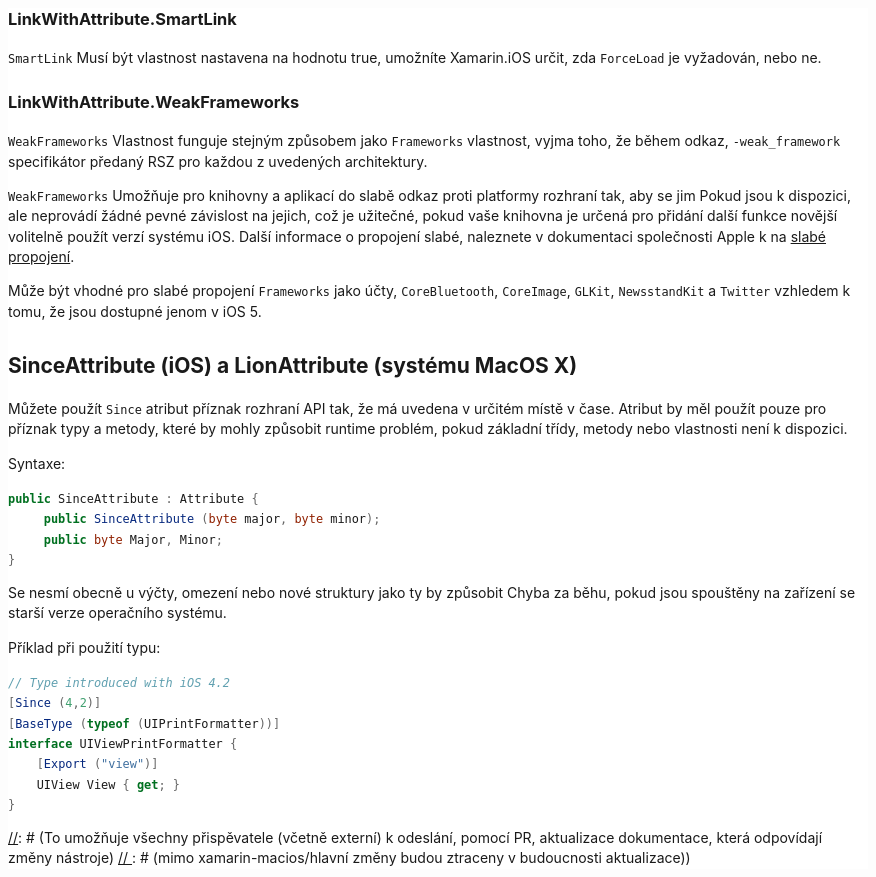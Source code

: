 <a name="LinkWithAttribute.SmartLink" />


### <a name="linkwithattributesmartlink"></a>LinkWithAttribute.SmartLink

`SmartLink` Musí být vlastnost nastavena na hodnotu true, umožníte Xamarin.iOS určit, zda `ForceLoad` je vyžadován, nebo ne.

 <a name="LinkWithAttribute.WeakFrameworks" />


### <a name="linkwithattributeweakframeworks"></a>LinkWithAttribute.WeakFrameworks

`WeakFrameworks` Vlastnost funguje stejným způsobem jako `Frameworks` vlastnost, vyjma toho, že během odkaz, `-weak_framework` specifikátor předaný RSZ pro každou z uvedených architektury.

`WeakFrameworks` Umožňuje pro knihovny a aplikací do slabě odkaz proti platformy rozhraní tak, aby se jim Pokud jsou k dispozici, ale neprovádí žádné pevné závislost na jejich, což je užitečné, pokud vaše knihovna je určená pro přidání další funkce novější volitelně použít verzí systému iOS. Další informace o propojení slabé, naleznete v dokumentaci společnosti Apple k na [slabé propojení](http://developer.apple.com/library/mac/#documentation/MacOSX/Conceptual/BPFrameworks/Concepts/WeakLinking.html).

Může být vhodné pro slabé propojení `Frameworks` jako účty, `CoreBluetooth`, `CoreImage`, `GLKit`, `NewsstandKit` a `Twitter` vzhledem k tomu, že jsou dostupné jenom v iOS 5.

 <a name="SinceAttribute_(iOS)_and_LionAttribute_(MacOS_X)" />


## <a name="sinceattribute-ios-and-lionattribute-macos-x"></a>SinceAttribute (iOS) a LionAttribute (systému MacOS X)

Můžete použít `Since` atribut příznak rozhraní API tak, že má uvedena v určitém místě v čase. Atribut by měl použít pouze pro příznak typy a metody, které by mohly způsobit runtime problém, pokud základní třídy, metody nebo vlastnosti není k dispozici.

Syntaxe:

```csharp
public SinceAttribute : Attribute {
     public SinceAttribute (byte major, byte minor);
     public byte Major, Minor;
}
```

Se nesmí obecně u výčty, omezení nebo nové struktury jako ty by způsobit Chyba za běhu, pokud jsou spouštěny na zařízení se starší verze operačního systému.

Příklad při použití typu:

```csharp
// Type introduced with iOS 4.2
[Since (4,2)]
[BaseType (typeof (UIPrintFormatter))]
interface UIViewPrintFormatter {
    [Export ("view")]
    UIView View { get; }
}
```


[//]: # (Původní soubor se nachází pod https://github.com/xamarin/xamarin-macios/tree/master/docs/website/)
[//]: # (To umožňuje všechny přispěvatele (včetně externí) k odeslání, pomocí PR, aktualizace dokumentace, která odpovídají změny nástroje) [ // ]: # (mimo xamarin-macios/hlavní změny budou ztraceny v budoucnosti aktualizace))